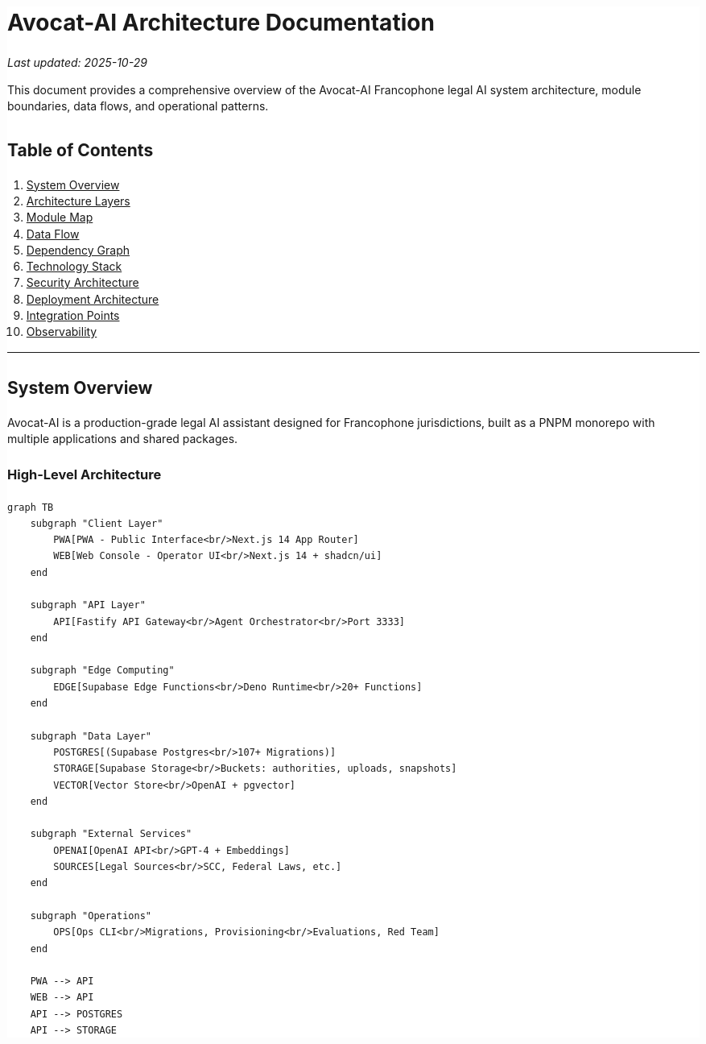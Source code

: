 # Avocat-AI Architecture Documentation

_Last updated: 2025-10-29_

This document provides a comprehensive overview of the Avocat-AI Francophone legal AI system architecture, module boundaries, data flows, and operational patterns.

## Table of Contents

1. [System Overview](#system-overview)
2. [Architecture Layers](#architecture-layers)
3. [Module Map](#module-map)
4. [Data Flow](#data-flow)
5. [Dependency Graph](#dependency-graph)
6. [Technology Stack](#technology-stack)
7. [Security Architecture](#security-architecture)
8. [Deployment Architecture](#deployment-architecture)
9. [Integration Points](#integration-points)
10. [Observability](#observability)

---

## System Overview

Avocat-AI is a production-grade legal AI assistant designed for Francophone jurisdictions, built as a PNPM monorepo with multiple applications and shared packages.

### High-Level Architecture

```mermaid
graph TB
    subgraph "Client Layer"
        PWA[PWA - Public Interface<br/>Next.js 14 App Router]
        WEB[Web Console - Operator UI<br/>Next.js 14 + shadcn/ui]
    end
    
    subgraph "API Layer"
        API[Fastify API Gateway<br/>Agent Orchestrator<br/>Port 3333]
    end
    
    subgraph "Edge Computing"
        EDGE[Supabase Edge Functions<br/>Deno Runtime<br/>20+ Functions]
    end
    
    subgraph "Data Layer"
        POSTGRES[(Supabase Postgres<br/>107+ Migrations)]
        STORAGE[Supabase Storage<br/>Buckets: authorities, uploads, snapshots]
        VECTOR[Vector Store<br/>OpenAI + pgvector]
    end
    
    subgraph "External Services"
        OPENAI[OpenAI API<br/>GPT-4 + Embeddings]
        SOURCES[Legal Sources<br/>SCC, Federal Laws, etc.]
    end
    
    subgraph "Operations"
        OPS[Ops CLI<br/>Migrations, Provisioning<br/>Evaluations, Red Team]
    end
    
    PWA --> API
    WEB --> API
    API --> POSTGRES
    API --> STORAGE
```